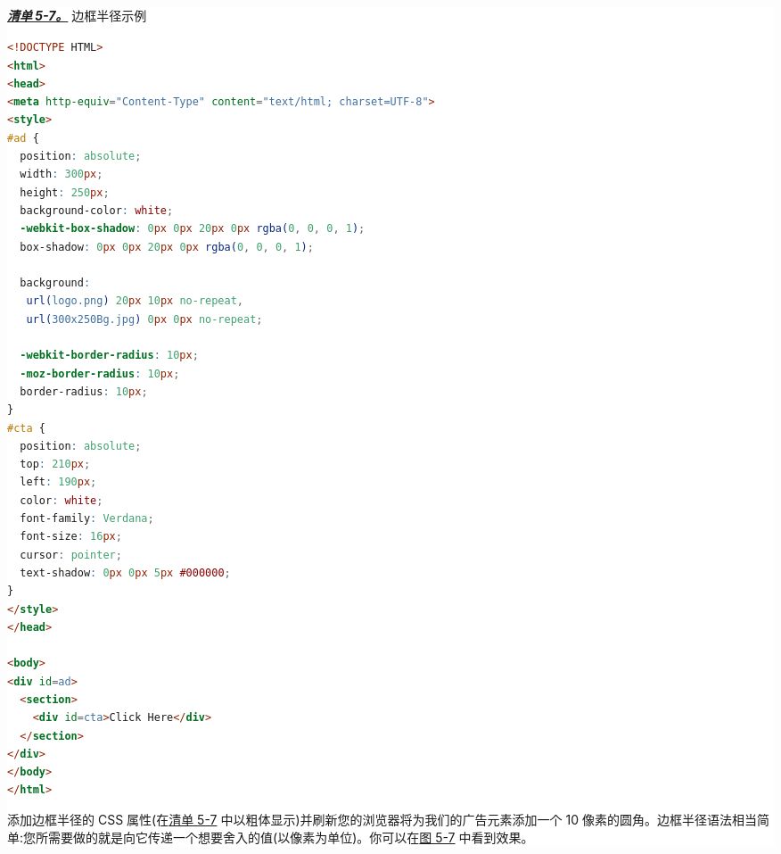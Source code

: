 [***清单 5-7。***](#_list7) 边框半径示例

```html
<!DOCTYPE HTML>
<html>
<head>
<meta http-equiv="Content-Type" content="text/html; charset=UTF-8">
<style>
#ad {
  position: absolute;
  width: 300px;
  height: 250px;
  background-color: white;
  -webkit-box-shadow: 0px 0px 20px 0px rgba(0, 0, 0, 1);
  box-shadow: 0px 0px 20px 0px rgba(0, 0, 0, 1);

  background:
   url(logo.png) 20px 10px no-repeat,
   url(300x250Bg.jpg) 0px 0px no-repeat;

  -webkit-border-radius: 10px;
  -moz-border-radius: 10px;
  border-radius: 10px;
}
#cta {
  position: absolute;
  top: 210px;
  left: 190px;
  color: white;
  font-family: Verdana;
  font-size: 16px;
  cursor: pointer;
  text-shadow: 0px 0px 5px #000000;
}
</style>
</head>

<body>
<div id=ad>
  <section>
    <div id=cta>Click Here</div>
  </section>
</div>
</body>
</html>
```

添加边框半径的 CSS 属性(在[清单 5-7](#list7) 中以粗体显示)并刷新您的浏览器将为我们的广告元素添加一个 10 像素的圆角。边框半径语法相当简单:您所需要做的就是向它传递一个想要舍入的值(以像素为单位)。你可以在[图 5-7](#Fig7) 中看到效果。
